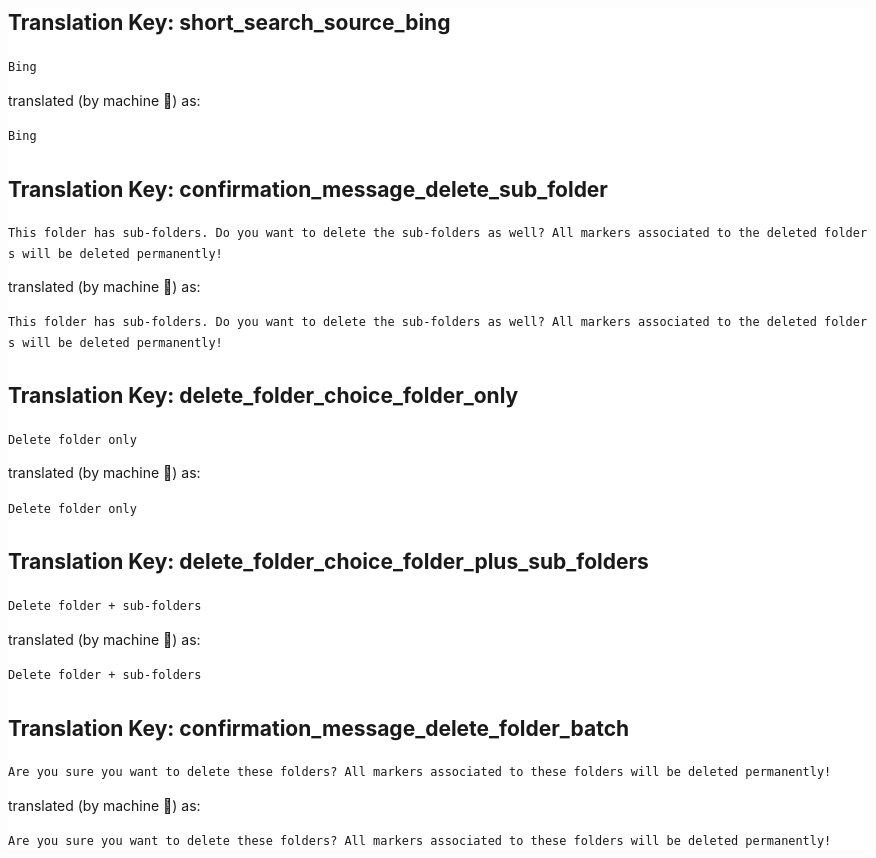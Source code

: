 ## Translation Key: short_search_source_bing
```
Bing
```
translated (by machine 🤖) as:
```
Bing
```


## Translation Key: confirmation_message_delete_sub_folder
```
This folder has sub-folders. Do you want to delete the sub-folders as well? All markers associated to the deleted folders will be deleted permanently!
```
translated (by machine 🤖) as:
```
This folder has sub-folders. Do you want to delete the sub-folders as well? All markers associated to the deleted folders will be deleted permanently!
```


## Translation Key: delete_folder_choice_folder_only
```
Delete folder only
```
translated (by machine 🤖) as:
```
Delete folder only
```


## Translation Key: delete_folder_choice_folder_plus_sub_folders
```
Delete folder + sub-folders
```
translated (by machine 🤖) as:
```
Delete folder + sub-folders
```


## Translation Key: confirmation_message_delete_folder_batch
```
Are you sure you want to delete these folders? All markers associated to these folders will be deleted permanently!
```
translated (by machine 🤖) as:
```
Are you sure you want to delete these folders? All markers associated to these folders will be deleted permanently!
```
